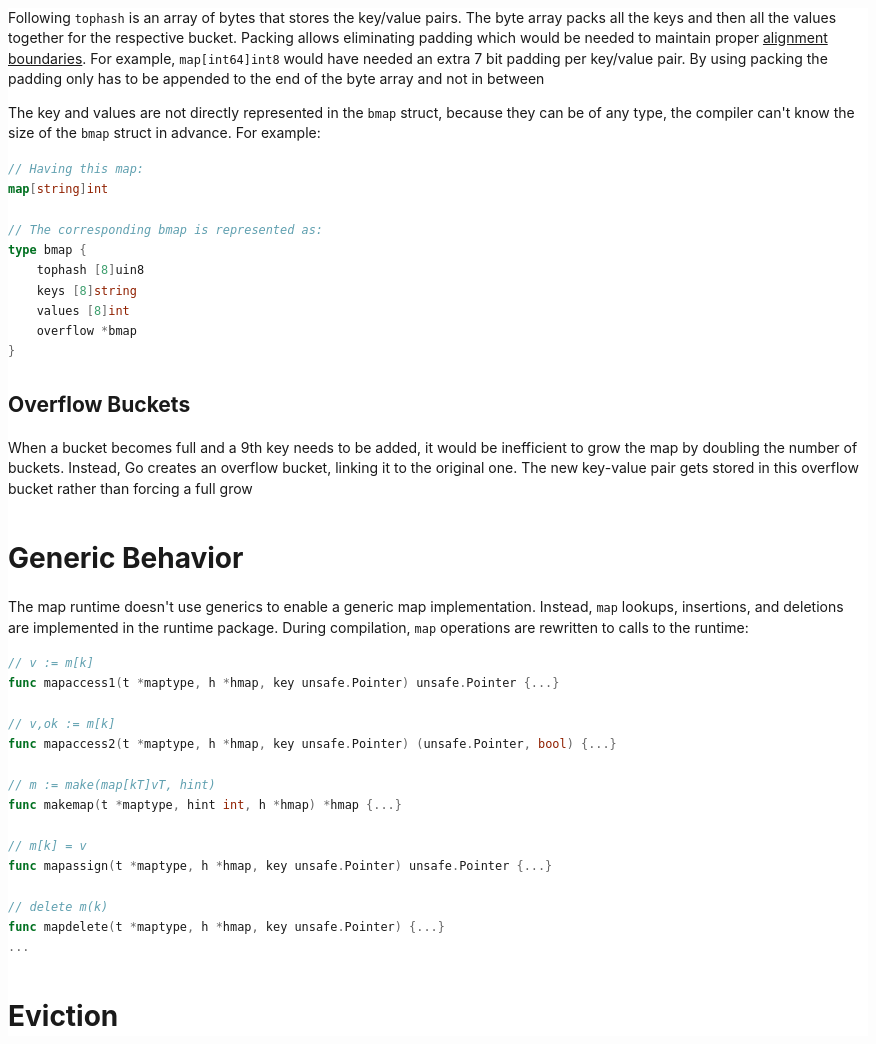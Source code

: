 Following `tophash` is an array of bytes that stores the key/value pairs. The byte array packs all the keys and then all the values together for the respective bucket. Packing allows eliminating padding which would be needed to maintain proper [alignment boundaries](Data%20Alignment.md). For example, `map[int64]int8` would have needed an extra 7 bit padding per key/value pair. By using packing the padding only has to be appended to the end of the byte array and not in between

The key and values are not directly represented in the `bmap` struct, because they can be of any type, the compiler can't know the size of the `bmap` struct in advance. For example:

```go
// Having this map:
map[string]int

// The corresponding bmap is represented as:
type bmap {
	tophash [8]uin8
	keys [8]string
	values [8]int
	overflow *bmap
}
```

## Overflow Buckets

When a bucket becomes full and a 9th key needs to be added, it would be inefficient to grow the map by doubling the number of buckets. Instead, Go creates an overflow bucket, linking it to the original one. The new key-value pair gets stored in this overflow bucket rather than forcing a full grow

# Generic Behavior

The map runtime doesn't use generics to enable a generic map implementation. Instead, `map` lookups, insertions, and deletions are implemented in the runtime package. During compilation, `map` operations are rewritten to calls to the runtime:

```go
// v := m[k]
func mapaccess1(t *maptype, h *hmap, key unsafe.Pointer) unsafe.Pointer {...}

// v,ok := m[k]
func mapaccess2(t *maptype, h *hmap, key unsafe.Pointer) (unsafe.Pointer, bool) {...}

// m := make(map[kT]vT, hint)
func makemap(t *maptype, hint int, h *hmap) *hmap {...}

// m[k] = v
func mapassign(t *maptype, h *hmap, key unsafe.Pointer) unsafe.Pointer {...}

// delete m(k)
func mapdelete(t *maptype, h *hmap, key unsafe.Pointer) {...}
...
```

# Eviction
